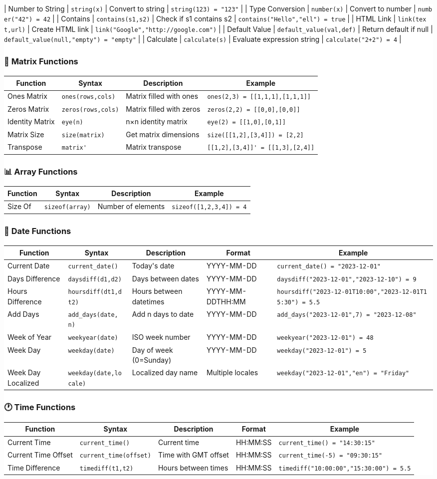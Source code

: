| Number to String | `string(x)` | Convert to string | `string(123) = "123"` |
| Type Conversion | `number(x)` | Convert to number | `number("42") = 42` |
| Contains | `contains(s1,s2)` | Check if s1 contains s2 | `contains("Hello","ell") = true` |
| HTML Link | `link(text,url)` | Create HTML link | `link("Google","http://google.com")` |
| Default Value | `default_value(val,def)` | Return default if null | `default_value(null,"empty") = "empty"` |
| Calculate | `calculate(s)` | Evaluate expression string | `calculate("2+2") = 4` |

### 🔢 **Matrix Functions**

| Function | Syntax | Description | Example |
|----------|--------|-------------|---------|
| Ones Matrix | `ones(rows,cols)` | Matrix filled with ones | `ones(2,3) = [[1,1,1],[1,1,1]]` |
| Zeros Matrix | `zeros(rows,cols)` | Matrix filled with zeros | `zeros(2,2) = [[0,0],[0,0]]` |
| Identity Matrix | `eye(n)` | n×n identity matrix | `eye(2) = [[1,0],[0,1]]` |
| Matrix Size | `size(matrix)` | Get matrix dimensions | `size([[1,2],[3,4]]) = [2,2]` |
| Transpose | `matrix'` | Matrix transpose | `[[1,2],[3,4]]' = [[1,3],[2,4]]` |

### 📊 **Array Functions**

| Function | Syntax | Description | Example |
|----------|--------|-------------|---------|
| Size Of | `sizeof(array)` | Number of elements | `sizeof([1,2,3,4]) = 4` |

### 📅 **Date Functions**

| Function | Syntax | Description | Format | Example |
|----------|--------|-------------|--------|---------|
| Current Date | `current_date()` | Today's date | YYYY-MM-DD | `current_date() = "2023-12-01"` |
| Days Difference | `daysdiff(d1,d2)` | Days between dates | YYYY-MM-DD | `daysdiff("2023-12-01","2023-12-10") = 9` |
| Hours Difference | `hoursdiff(dt1,dt2)` | Hours between datetimes | YYYY-MM-DDTHH:MM | `hoursdiff("2023-12-01T10:00","2023-12-01T15:30") = 5.5` |
| Add Days | `add_days(date,n)` | Add n days to date | YYYY-MM-DD | `add_days("2023-12-01",7) = "2023-12-08"` |
| Week of Year | `weekyear(date)` | ISO week number | YYYY-MM-DD | `weekyear("2023-12-01") = 48` |
| Week Day | `weekday(date)` | Day of week (0=Sunday) | YYYY-MM-DD | `weekday("2023-12-01") = 5` |
| Week Day Localized | `weekday(date,locale)` | Localized day name | Multiple locales | `weekday("2023-12-01","en") = "Friday"` |

### 🕐 **Time Functions**

| Function | Syntax | Description | Format | Example |
|----------|--------|-------------|--------|---------|
| Current Time | `current_time()` | Current time | HH:MM:SS | `current_time() = "14:30:15"` |
| Current Time Offset | `current_time(offset)` | Time with GMT offset | HH:MM:SS | `current_time(-5) = "09:30:15"` |
| Time Difference | `timediff(t1,t2)` | Hours between times | HH:MM:SS | `timediff("10:00:00","15:30:00") = 5.5` |
